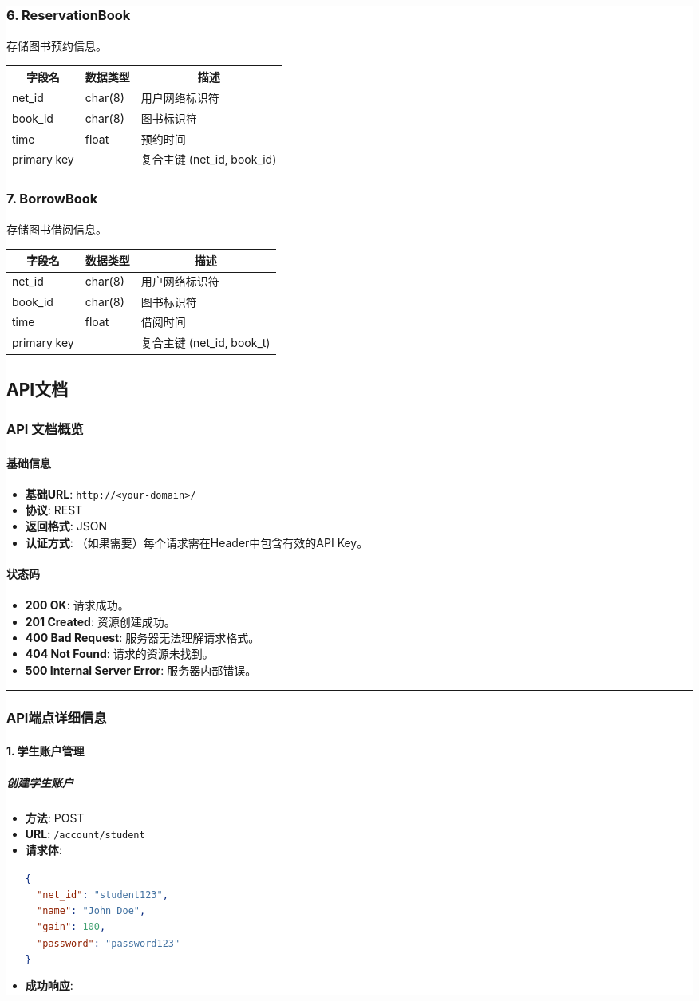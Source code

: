### 6. ReservationBook

存储图书预约信息。

| 字段名      | 数据类型 | 描述                       |
| ----------- | -------- | -------------------------- |
| net_id      | char(8)  | 用户网络标识符             |
| book_id     | char(8)  | 图书标识符                 |
| time        | float    | 预约时间                   |
| primary key |          | 复合主键 (net_id, book_id) |

### 7. BorrowBook

存储图书借阅信息。

| 字段名      | 数据类型 | 描述                      |
| ----------- | -------- | ------------------------- |
| net_id      | char(8)  | 用户网络标识符            |
| book_id     | char(8)  | 图书标识符                |
| time        | float    | 借阅时间                  |
| primary key |          | 复合主键 (net_id, book_t) |

## API文档

### API 文档概览

#### 基础信息
- **基础URL**: `http://<your-domain>/`
- **协议**: REST
- **返回格式**: JSON
- **认证方式**: （如果需要）每个请求需在Header中包含有效的API Key。

#### 状态码
- **200 OK**: 请求成功。
- **201 Created**: 资源创建成功。
- **400 Bad Request**: 服务器无法理解请求格式。
- **404 Not Found**: 请求的资源未找到。
- **500 Internal Server Error**: 服务器内部错误。

---

### API端点详细信息

#### 1. 学生账户管理

##### 创建学生账户
- **方法**: POST
- **URL**: `/account/student`
- **请求体**:
  ```json
  {
    "net_id": "student123",
    "name": "John Doe",
    "gain": 100,
    "password": "password123"
  }
  ```
- **成功响应**:
  ```json
  ```